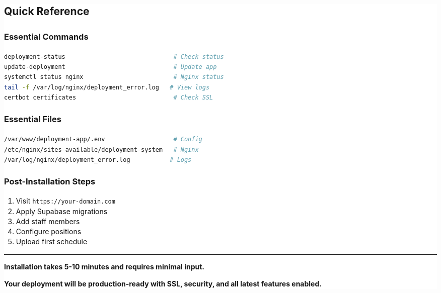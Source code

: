 
## Quick Reference

### Essential Commands
```bash
deployment-status                              # Check status
update-deployment                              # Update app
systemctl status nginx                         # Nginx status
tail -f /var/log/nginx/deployment_error.log   # View logs
certbot certificates                           # Check SSL
```

### Essential Files
```bash
/var/www/deployment-app/.env                   # Config
/etc/nginx/sites-available/deployment-system   # Nginx
/var/log/nginx/deployment_error.log           # Logs
```

### Post-Installation Steps
1. Visit `https://your-domain.com`
2. Apply Supabase migrations
3. Add staff members
4. Configure positions
5. Upload first schedule

---

**Installation takes 5-10 minutes and requires minimal input.**

**Your deployment will be production-ready with SSL, security, and all latest features enabled.**
